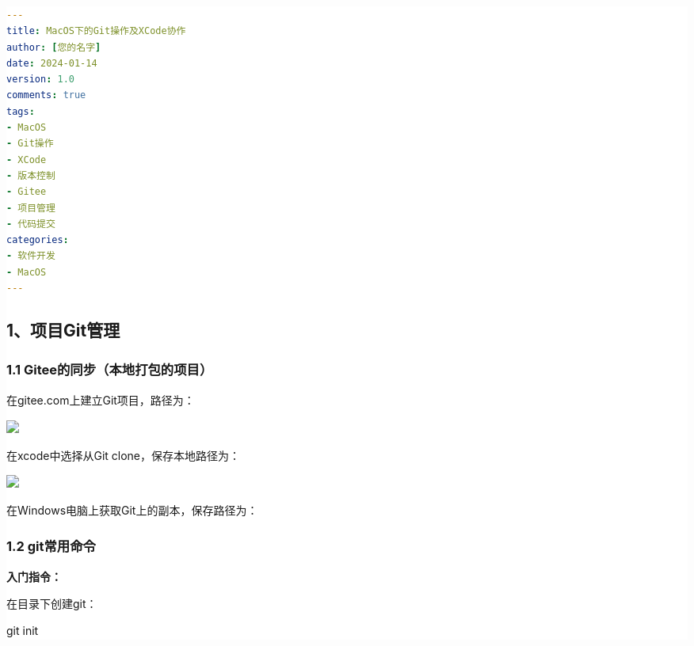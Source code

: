 ```yaml
---
title: MacOS下的Git操作及XCode协作
author: [您的名字]
date: 2024-01-14
version: 1.0
comments: true
tags:
- MacOS
- Git操作
- XCode
- 版本控制
- Gitee
- 项目管理
- 代码提交
categories:
- 软件开发
- MacOS
---
```





## 1、项目Git管理



### 1.1 Gitee的同步（本地打包的项目）



在gitee.com上建立Git项目，路径为：

![](https://s2.loli.net/2025/02/11/Tf71SACOehVx6bW.png)





在xcode中选择从Git clone，保存本地路径为：

![](https://s2.loli.net/2025/02/11/oc4rYIPUZhf96XK.png)



在Windows电脑上获取Git上的副本，保存路径为：





### 1.2 git常用命令



**入门指令：**

在目录下创建git：

git init
